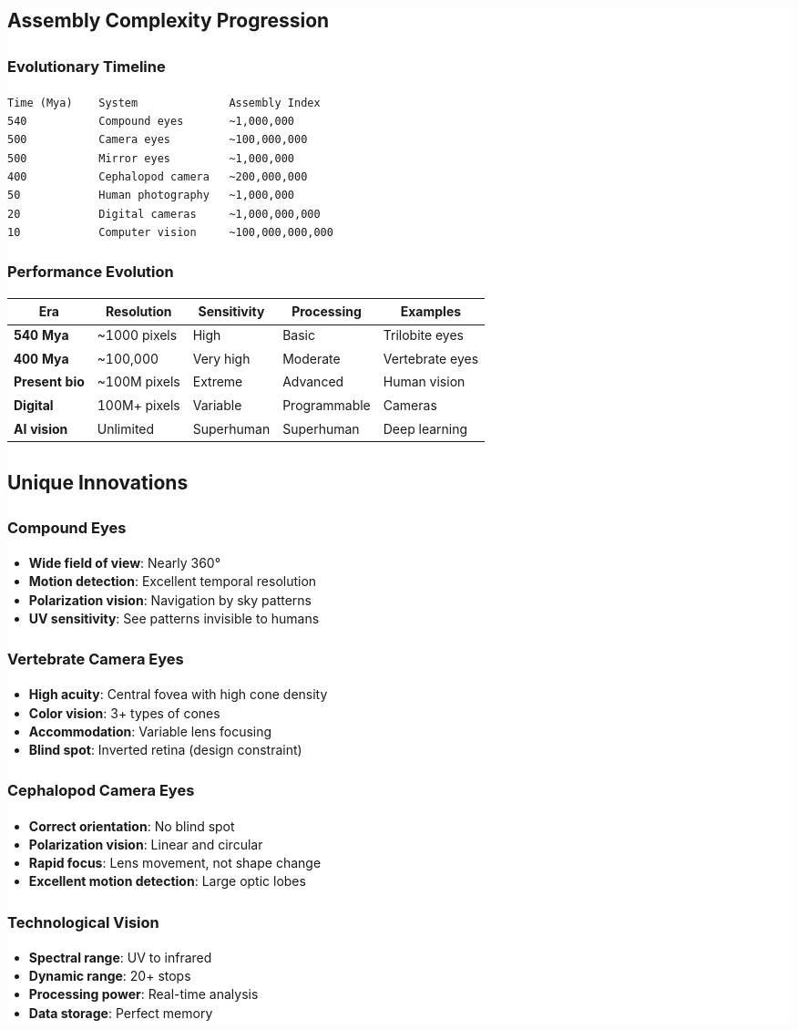 ## Assembly Complexity Progression

### Evolutionary Timeline
```
Time (Mya)    System              Assembly Index
540           Compound eyes       ~1,000,000
500           Camera eyes         ~100,000,000
500           Mirror eyes         ~1,000,000
400           Cephalopod camera   ~200,000,000
50            Human photography   ~1,000,000
20            Digital cameras     ~1,000,000,000
10            Computer vision     ~100,000,000,000
```

### Performance Evolution
| Era | Resolution | Sensitivity | Processing | Examples |
|-----|------------|-------------|------------|----------|
| **540 Mya** | ~1000 pixels | High | Basic | Trilobite eyes |
| **400 Mya** | ~100,000 | Very high | Moderate | Vertebrate eyes |
| **Present bio** | ~100M pixels | Extreme | Advanced | Human vision |
| **Digital** | 100M+ pixels | Variable | Programmable | Cameras |
| **AI vision** | Unlimited | Superhuman | Superhuman | Deep learning |

## Unique Innovations

### Compound Eyes
- **Wide field of view**: Nearly 360°
- **Motion detection**: Excellent temporal resolution
- **Polarization vision**: Navigation by sky patterns
- **UV sensitivity**: See patterns invisible to humans

### Vertebrate Camera Eyes
- **High acuity**: Central fovea with high cone density
- **Color vision**: 3+ types of cones
- **Accommodation**: Variable lens focusing
- **Blind spot**: Inverted retina (design constraint)

### Cephalopod Camera Eyes
- **Correct orientation**: No blind spot
- **Polarization vision**: Linear and circular
- **Rapid focus**: Lens movement, not shape change
- **Excellent motion detection**: Large optic lobes

### Technological Vision
- **Spectral range**: UV to infrared
- **Dynamic range**: 20+ stops
- **Processing power**: Real-time analysis
- **Data storage**: Perfect memory
